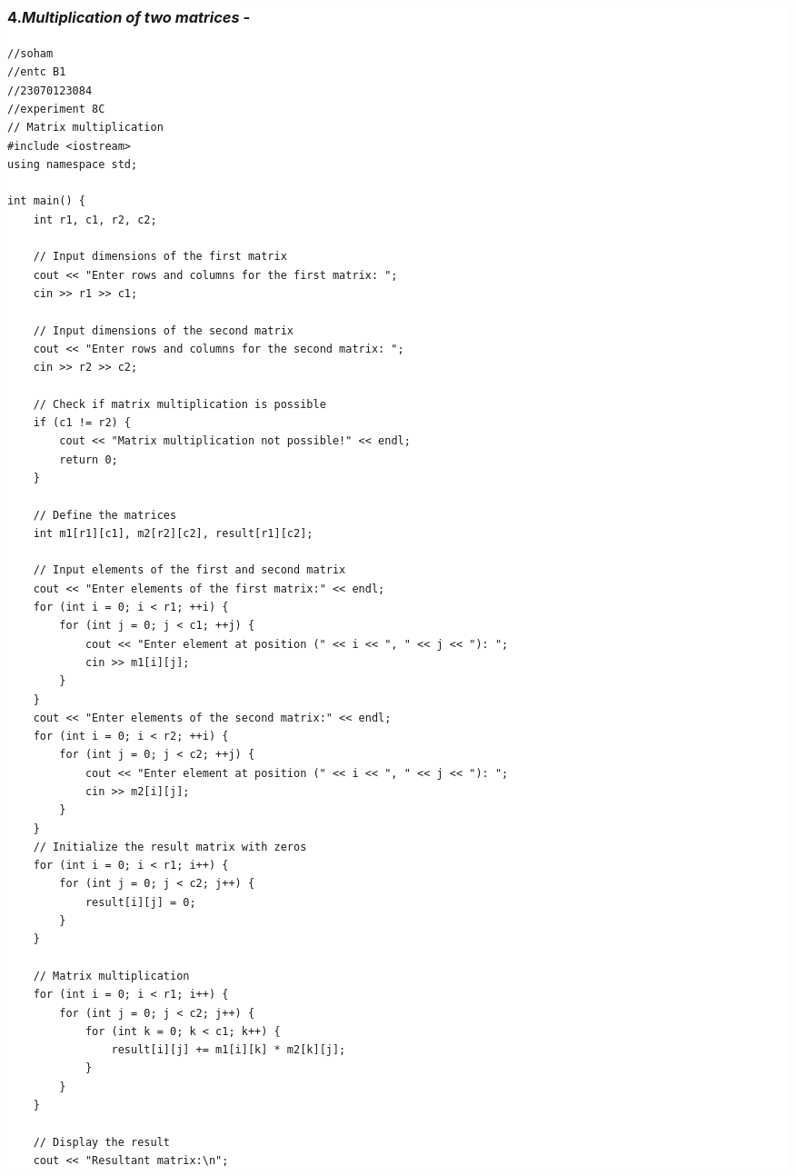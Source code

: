 ### 4.*Multiplication of two matrices -*
```
//soham
//entc B1
//23070123084
//experiment 8C
// Matrix multiplication 
#include <iostream>
using namespace std;

int main() {
    int r1, c1, r2, c2;
    
    // Input dimensions of the first matrix
    cout << "Enter rows and columns for the first matrix: ";
    cin >> r1 >> c1;

    // Input dimensions of the second matrix
    cout << "Enter rows and columns for the second matrix: ";
    cin >> r2 >> c2;

    // Check if matrix multiplication is possible
    if (c1 != r2) {
        cout << "Matrix multiplication not possible!" << endl;
        return 0;
    }

    // Define the matrices
    int m1[r1][c1], m2[r2][c2], result[r1][c2];

    // Input elements of the first and second matrix
    cout << "Enter elements of the first matrix:" << endl;
    for (int i = 0; i < r1; ++i) {
        for (int j = 0; j < c1; ++j) {
            cout << "Enter element at position (" << i << ", " << j << "): ";
            cin >> m1[i][j];
        }
    }
    cout << "Enter elements of the second matrix:" << endl;
    for (int i = 0; i < r2; ++i) {
        for (int j = 0; j < c2; ++j) {
            cout << "Enter element at position (" << i << ", " << j << "): ";
            cin >> m2[i][j];
        }
    } 
    // Initialize the result matrix with zeros
    for (int i = 0; i < r1; i++) {
        for (int j = 0; j < c2; j++) {
            result[i][j] = 0;
        }
    }

    // Matrix multiplication
    for (int i = 0; i < r1; i++) {
        for (int j = 0; j < c2; j++) {
            for (int k = 0; k < c1; k++) {
                result[i][j] += m1[i][k] * m2[k][j];
            }
        }
    }

    // Display the result
    cout << "Resultant matrix:\n";
```